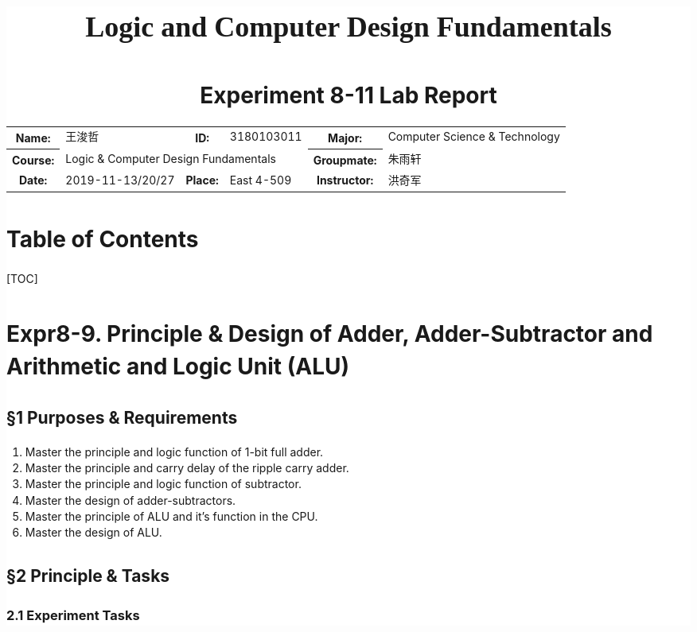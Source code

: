 <center>
    <font face="Impact" size="4"><h1>Logic and Computer Design Fundamentals</h1></font>
    <h1>Experiment 8-11 Lab Report</h1>
</center>

<table align="center">
    <tr>
        <th align="center">Name:</th>
        <td>王浚哲</td>
        <th align="center">ID:</th>
        <td>3180103011</td>
        <th align="center">Major:</th>
        <td>Computer Science & Technology</td>
    </tr>
    <tr>
        <th align="center">Course:</th>
        <td colspan="3">Logic & Computer Design Fundamentals</td>
        <th align="center">Groupmate:</th>
        <td>朱雨轩</td>
    </tr>
    <tr>
        <td align="center"> <b>Date:</b> </td>
        <td> 2019-11-13/20/27</td>
        <td align="center"> <b>Place:</b> </td>
        <td> East 4-509 </td>
        <td align="center"> <b>Instructor:</b> </td>
        <td> 洪奇军</td>
    </tr>
</table>

# Table of Contents

[TOC]

# Expr8-9. Principle & Design of Adder, Adder-Subtractor and Arithmetic and Logic Unit (ALU)

## §1 Purposes & Requirements

1. Master the principle and logic function of 1-bit full adder.
2. Master the principle and carry delay of the ripple carry adder.
3. Master the principle and logic function of subtractor.
4. Master the design of adder-subtractors.
5. Master the principle of ALU and it’s function in the CPU.
6. Master the design of ALU.

## §2 Principle & Tasks

### 2.1 Experiment Tasks
